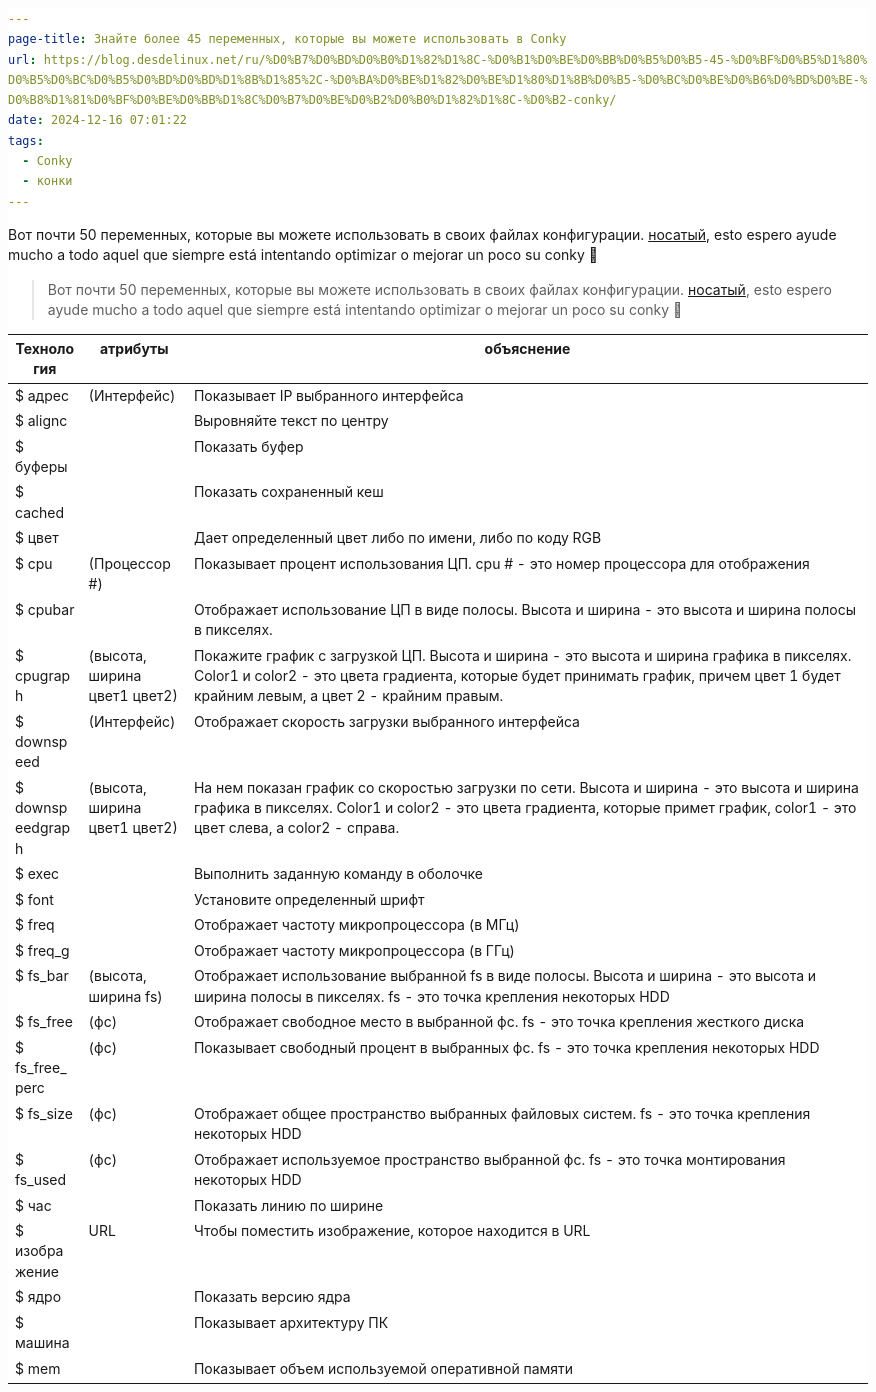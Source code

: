 ```yaml
---
page-title: Знайте более 45 переменных, которые вы можете использовать в Conky
url: https://blog.desdelinux.net/ru/%D0%B7%D0%BD%D0%B0%D1%82%D1%8C-%D0%B1%D0%BE%D0%BB%D0%B5%D0%B5-45-%D0%BF%D0%B5%D1%80%D0%B5%D0%BC%D0%B5%D0%BD%D0%BD%D1%8B%D1%85%2C-%D0%BA%D0%BE%D1%82%D0%BE%D1%80%D1%8B%D0%B5-%D0%BC%D0%BE%D0%B6%D0%BD%D0%BE-%D0%B8%D1%81%D0%BF%D0%BE%D0%BB%D1%8C%D0%B7%D0%BE%D0%B2%D0%B0%D1%82%D1%8C-%D0%B2-conky/
date: 2024-12-16 07:01:22
tags:
  - Conky
  - конки
---
```

 Вот почти 50 переменных, которые вы можете использовать в своих файлах конфигурации. [носатый](https://blog.desdelinux.net/ru/?s=conky), esto espero ayude mucho a todo aquel que siempre está intentando optimizar o mejorar un poco su conky 
>Вот почти 50 переменных, которые вы можете использовать в своих файлах конфигурации. [носатый](https://blog.desdelinux.net/ru/?s=conky), esto espero ayude mucho a todo aquel que siempre está intentando optimizar o mejorar un poco su conky 

| Технология | атрибуты | объяснение |
| --- | --- | --- |
| $ адрес | (Интерфейс) | Показывает IP выбранного интерфейса |
| $ alignc |  | Выровняйте текст по центру |
| $ буферы |  | Показать буфер |
| $ cached |  | Показать сохраненный кеш |
| $ цвет |  | Дает определенный цвет либо по имени, либо по коду RGB |
| $ cpu | (Процессор #) | Показывает процент использования ЦП. cpu # - это номер процессора для отображения |
| $ cpubar |  | Отображает использование ЦП в виде полосы. Высота и ширина - это высота и ширина полосы в пикселях. |
| $ cpugraph | (высота, ширина цвет1 цвет2) | Покажите график с загрузкой ЦП. Высота и ширина - это высота и ширина графика в пикселях. Color1 и color2 - это цвета градиента, которые будет принимать график, причем цвет 1 будет крайним левым, а цвет 2 - крайним правым. |
| $ downspeed | (Интерфейс) | Отображает скорость загрузки выбранного интерфейса |
| $ downspeedgraph | (высота, ширина цвет1 цвет2) | На нем показан график со скоростью загрузки по сети. Высота и ширина - это высота и ширина графика в пикселях. Color1 и color2 - это цвета градиента, которые примет график, color1 - это цвет слева, а color2 - справа. |
| $ exec |  | Выполнить заданную команду в оболочке |
| $ font |  | Установите определенный шрифт |
| $ freq |  | Отображает частоту микропроцессора (в МГц) |
| $ freq\_g |  | Отображает частоту микропроцессора (в ГГц) |
| $ fs\_bar | (высота, ширина fs) | Отображает использование выбранной fs в виде полосы. Высота и ширина - это высота и ширина полосы в пикселях. fs - это точка крепления некоторых HDD |
| $ fs\_free | (фс) | Отображает свободное место в выбранной фс. fs - это точка крепления жесткого диска |
| $ fs\_free\_perc | (фс) | Показывает свободный процент в выбранных фс. fs - это точка крепления некоторых HDD |
| $ fs\_size | (фс) | Отображает общее пространство выбранных файловых систем. fs - это точка крепления некоторых HDD |
| $ fs\_used | (фс) | Отображает используемое пространство выбранной фс. fs - это точка монтирования некоторых HDD |
| $ час |  | Показать линию по ширине |
| $ изображение | URL | Чтобы поместить изображение, которое находится в URL |
| $ ядро |  | Показать версию ядра |
| $ машина |  | Показывает архитектуру ПК |
| $ mem |  | Показывает объем используемой оперативной памяти |